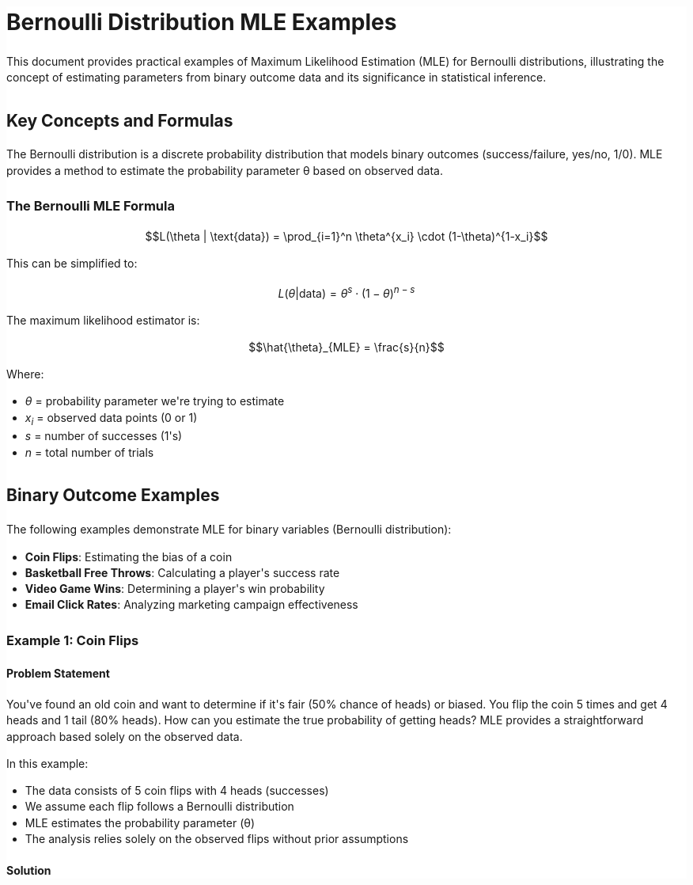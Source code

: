 # Bernoulli Distribution MLE Examples

This document provides practical examples of Maximum Likelihood Estimation (MLE) for Bernoulli distributions, illustrating the concept of estimating parameters from binary outcome data and its significance in statistical inference.

## Key Concepts and Formulas

The Bernoulli distribution is a discrete probability distribution that models binary outcomes (success/failure, yes/no, 1/0). MLE provides a method to estimate the probability parameter θ based on observed data.

### The Bernoulli MLE Formula

$$L(\theta | \text{data}) = \prod_{i=1}^n \theta^{x_i} \cdot (1-\theta)^{1-x_i}$$

This can be simplified to:

$$L(\theta | \text{data}) = \theta^s \cdot (1-\theta)^{n-s}$$

The maximum likelihood estimator is:

$$\hat{\theta}_{MLE} = \frac{s}{n}$$

Where:
- $\theta$ = probability parameter we're trying to estimate
- $x_i$ = observed data points (0 or 1)
- $s$ = number of successes (1's)
- $n$ = total number of trials

## Binary Outcome Examples

The following examples demonstrate MLE for binary variables (Bernoulli distribution):

- **Coin Flips**: Estimating the bias of a coin
- **Basketball Free Throws**: Calculating a player's success rate
- **Video Game Wins**: Determining a player's win probability
- **Email Click Rates**: Analyzing marketing campaign effectiveness

### Example 1: Coin Flips

#### Problem Statement
You've found an old coin and want to determine if it's fair (50% chance of heads) or biased. You flip the coin 5 times and get 4 heads and 1 tail (80% heads). How can you estimate the true probability of getting heads? MLE provides a straightforward approach based solely on the observed data.

In this example:
- The data consists of 5 coin flips with 4 heads (successes)
- We assume each flip follows a Bernoulli distribution
- MLE estimates the probability parameter (θ)
- The analysis relies solely on the observed flips without prior assumptions

#### Solution
